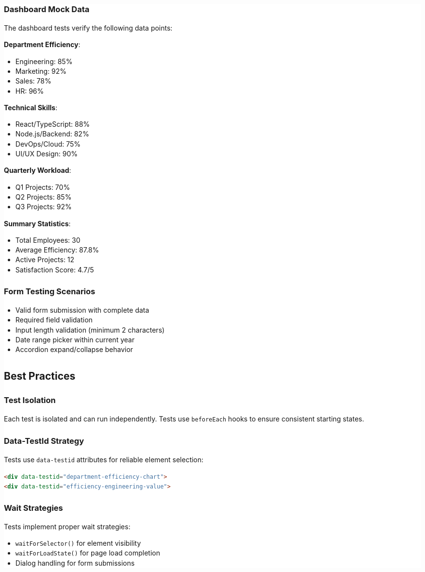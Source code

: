### Dashboard Mock Data
The dashboard tests verify the following data points:

**Department Efficiency**:
- Engineering: 85%
- Marketing: 92% 
- Sales: 78%
- HR: 96%

**Technical Skills**:
- React/TypeScript: 88%
- Node.js/Backend: 82%
- DevOps/Cloud: 75%
- UI/UX Design: 90%

**Quarterly Workload**:
- Q1 Projects: 70%
- Q2 Projects: 85%
- Q3 Projects: 92%

**Summary Statistics**:
- Total Employees: 30
- Average Efficiency: 87.8%
- Active Projects: 12
- Satisfaction Score: 4.7/5

### Form Testing Scenarios
- Valid form submission with complete data
- Required field validation
- Input length validation (minimum 2 characters)
- Date range picker within current year
- Accordion expand/collapse behavior

## Best Practices

### Test Isolation
Each test is isolated and can run independently. Tests use `beforeEach` hooks to ensure consistent starting states.

### Data-TestId Strategy
Tests use `data-testid` attributes for reliable element selection:
```html
<div data-testid="department-efficiency-chart">
<div data-testid="efficiency-engineering-value">
```

### Wait Strategies
Tests implement proper wait strategies:
- `waitForSelector()` for element visibility
- `waitForLoadState()` for page load completion
- Dialog handling for form submissions
